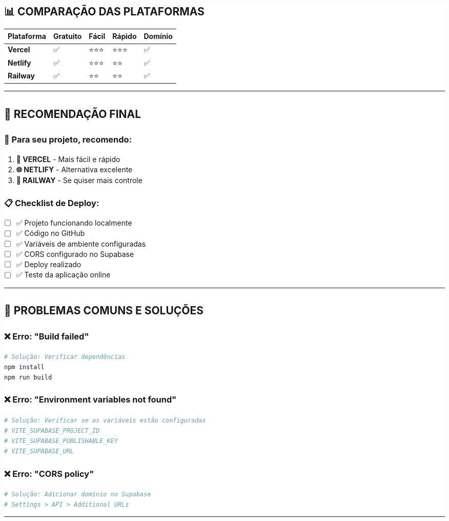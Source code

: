 ## 📊 **COMPARAÇÃO DAS PLATAFORMAS**

| Plataforma | Gratuito | Fácil | Rápido | Domínio |
|------------|----------|-------|--------|---------|
| **Vercel** | ✅ | ⭐⭐⭐ | ⭐⭐⭐ | ✅ |
| **Netlify** | ✅ | ⭐⭐⭐ | ⭐⭐ | ✅ |
| **Railway** | ✅ | ⭐⭐ | ⭐⭐ | ✅ |

---

## 🎯 **RECOMENDAÇÃO FINAL**

### **🥇 Para seu projeto, recomendo:**

1. **🌟 VERCEL** - Mais fácil e rápido
2. **🌐 NETLIFY** - Alternativa excelente
3. **🚂 RAILWAY** - Se quiser mais controle

### **📋 Checklist de Deploy:**
- [ ] ✅ Projeto funcionando localmente
- [ ] ✅ Código no GitHub
- [ ] ✅ Variáveis de ambiente configuradas
- [ ] ✅ CORS configurado no Supabase
- [ ] ✅ Deploy realizado
- [ ] ✅ Teste da aplicação online

---

## 🚨 **PROBLEMAS COMUNS E SOLUÇÕES**

### **❌ Erro: "Build failed"**
```bash
# Solução: Verificar dependências
npm install
npm run build
```

### **❌ Erro: "Environment variables not found"**
```bash
# Solução: Verificar se as variáveis estão configuradas
# VITE_SUPABASE_PROJECT_ID
# VITE_SUPABASE_PUBLISHABLE_KEY
# VITE_SUPABASE_URL
```

### **❌ Erro: "CORS policy"**
```bash
# Solução: Adicionar domínio no Supabase
# Settings > API > Additional URLs
```

---